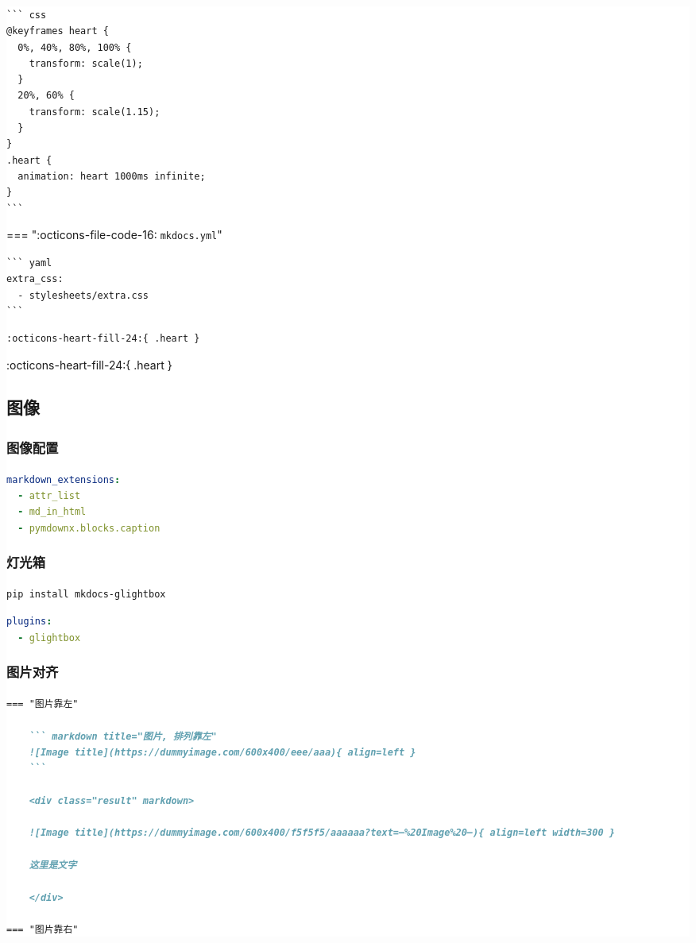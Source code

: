     ``` css
    @keyframes heart {
      0%, 40%, 80%, 100% {
        transform: scale(1);
      }
      20%, 60% {
        transform: scale(1.15);
      }
    }
    .heart {
      animation: heart 1000ms infinite;
    }
    ```

=== ":octicons-file-code-16: `mkdocs.yml`"

    ``` yaml
    extra_css:
      - stylesheets/extra.css
    ```

```md
:octicons-heart-fill-24:{ .heart }
```

:octicons-heart-fill-24:{ .heart }

## 图像
### 图像配置
```yaml
markdown_extensions:
  - attr_list
  - md_in_html
  - pymdownx.blocks.caption
```

### 灯光箱
```shell
pip install mkdocs-glightbox
```

```yaml
plugins:
  - glightbox
```

### 图片对齐

```md
=== "图片靠左"

    ``` markdown title="图片, 排列靠左"
    ![Image title](https://dummyimage.com/600x400/eee/aaa){ align=left }
    ```

    <div class="result" markdown>

    ![Image title](https://dummyimage.com/600x400/f5f5f5/aaaaaa?text=–%20Image%20–){ align=left width=300 }

    这里是文字

    </div>

=== "图片靠右"

```